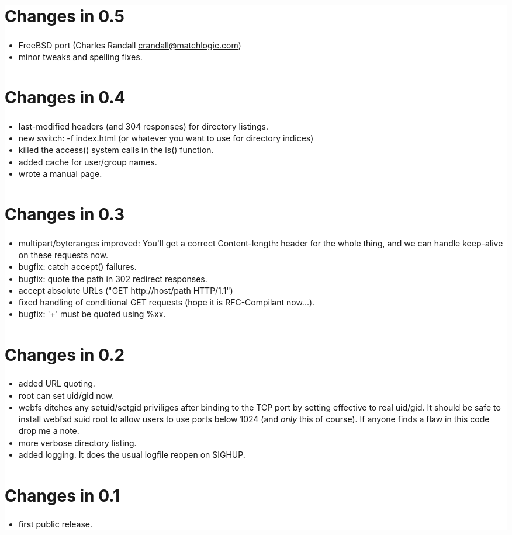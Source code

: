Changes in 0.5
==============

  * FreeBSD port (Charles Randall <crandall@matchlogic.com>)
  * minor tweaks and spelling fixes.


Changes in 0.4
==============

  * last-modified headers (and 304 responses) for directory listings.
  * new switch: -f index.html (or whatever you want to use for
    directory indices)
  * killed the access() system calls in the ls() function.
  * added cache for user/group names.
  * wrote a manual page.


Changes in 0.3
==============

  * multipart/byteranges improved:  You'll get a correct Content-length:
    header for the whole thing, and we can handle keep-alive on these
    requests now.
  * bugfix: catch accept() failures.
  * bugfix: quote the path in 302 redirect responses.
  * accept absolute URLs ("GET http://host/path HTTP/1.1")
  * fixed handling of conditional GET requests (hope it is RFC-Compilant
    now...).
  * bugfix: '+' must be quoted using %xx.


Changes in 0.2
==============

  * added URL quoting.
  * root can set uid/gid now.
  * webfs ditches any setuid/setgid priviliges after binding to the
    TCP port by setting effective to real uid/gid.  It should be safe
    to install webfsd suid root to allow users to use ports below
    1024 (and _only_ this of course).  If anyone finds a flaw in this
    code drop me a note.
  * more verbose directory listing.
  * added logging. It does the usual logfile reopen on SIGHUP.


Changes in 0.1
==============

  * first public release.
